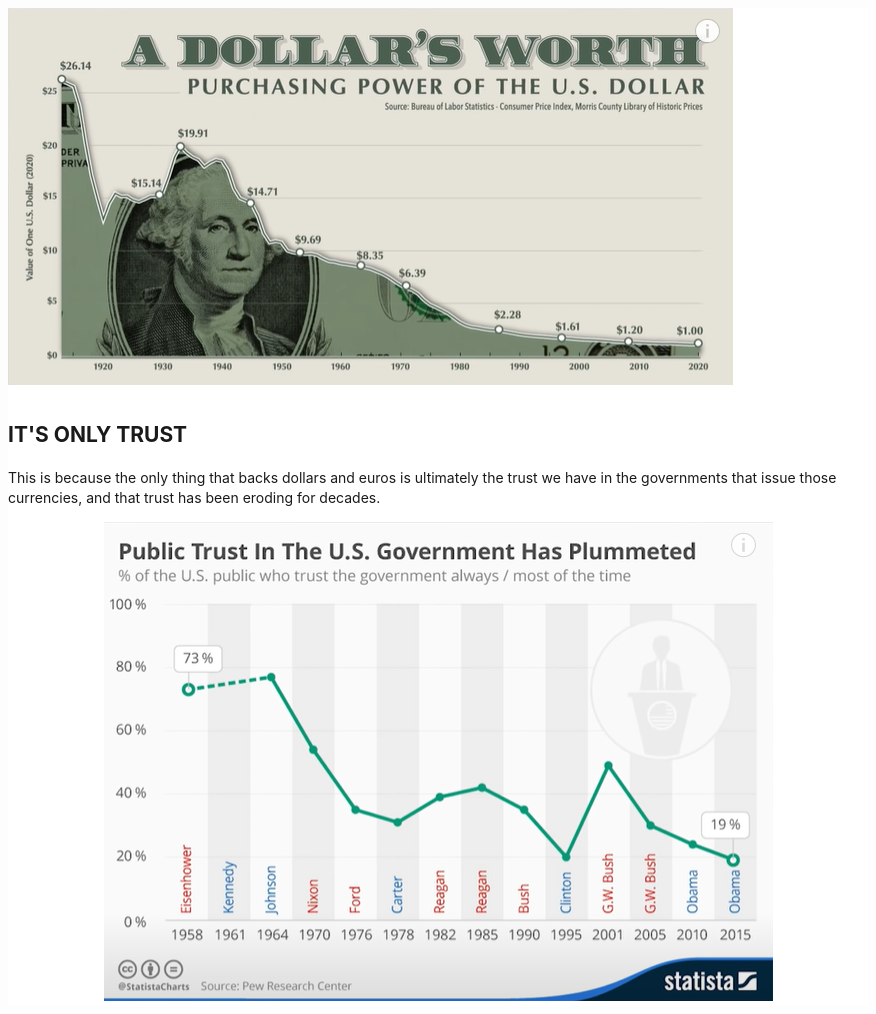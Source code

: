 <img src="/images/posts/Cryptocurrency/beginner/15.PNG">
</center>

## IT'S ONLY TRUST

This is because the only thing that backs dollars and euros is ultimately the trust we have in the governments that issue those currencies, and that trust has been eroding for decades.

<center>
<img src="/images/posts/Cryptocurrency/beginner/16.PNG">
</center>
